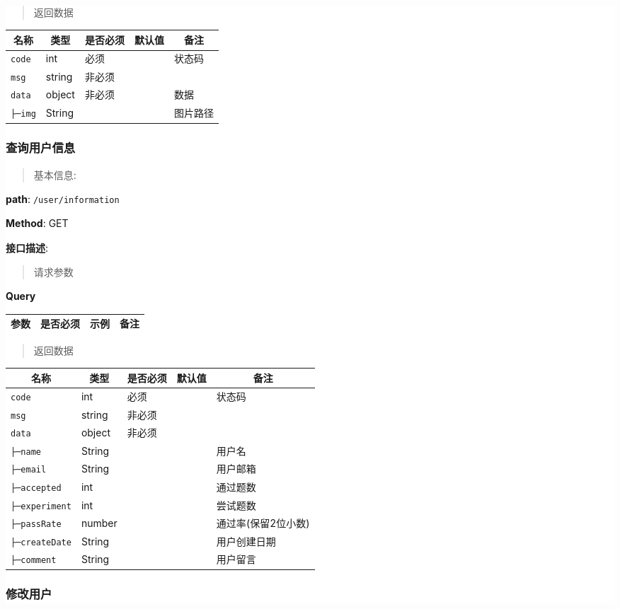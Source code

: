 > 返回数据

| 名称    | 类型   | 是否必须 | 默认值 | 备注     |
| ------- | ------ | -------- | ------ | -------- |
| `code`  | int    | 必须     |        | 状态码   |
| `msg`   | string | 非必须   |        |          |
| `data`  | object | 非必须   |        | 数据     |
| `├─img` | String |          |        | 图片路径 |



### 查询用户信息

> 基本信息:

**path**: `/user/information`

**Method**: GET

**接口描述**: 

> 请求参数

**Query**

| 参数 | 是否必须 | 示例 | 备注 |
| ---- | -------- | ---- | ---- |

> 返回数据

| 名称           | 类型   | 是否必须 | 默认值 | 备注                |
| -------------- | ------ | -------- | ------ | ------------------- |
| `code`         | int    | 必须     |        | 状态码              |
| `msg`          | string | 非必须   |        |                     |
| `data`         | object | 非必须   |        |                     |
| `├─name`       | String |          |        | 用户名              |
| `├─email`      | String |          |        | 用户邮箱            |
| `├─accepted`   | int    |          |        | 通过题数            |
| `├─experiment` | int    |          |        | 尝试题数            |
| `├─passRate`   | number |          |        | 通过率(保留2位小数) |
| `├─createDate` | String |          |        | 用户创建日期        |
| `├─comment`    | String |          |        | 用户留言            |





### 修改用户
